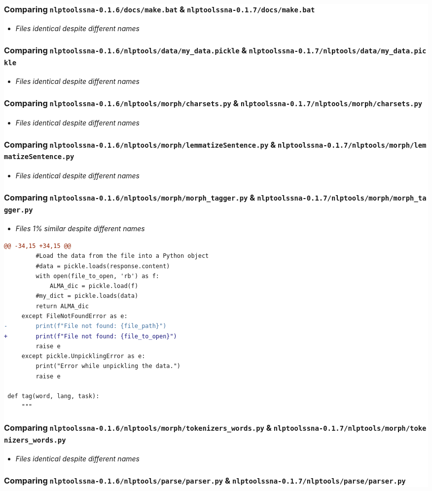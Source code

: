 ### Comparing `nlptoolssna-0.1.6/docs/make.bat` & `nlptoolssna-0.1.7/docs/make.bat`

 * *Files identical despite different names*

### Comparing `nlptoolssna-0.1.6/nlptools/data/my_data.pickle` & `nlptoolssna-0.1.7/nlptools/data/my_data.pickle`

 * *Files identical despite different names*

### Comparing `nlptoolssna-0.1.6/nlptools/morph/charsets.py` & `nlptoolssna-0.1.7/nlptools/morph/charsets.py`

 * *Files identical despite different names*

### Comparing `nlptoolssna-0.1.6/nlptools/morph/lemmatizeSentence.py` & `nlptoolssna-0.1.7/nlptools/morph/lemmatizeSentence.py`

 * *Files identical despite different names*

### Comparing `nlptoolssna-0.1.6/nlptools/morph/morph_tagger.py` & `nlptoolssna-0.1.7/nlptools/morph/morph_tagger.py`

 * *Files 1% similar despite different names*

```diff
@@ -34,15 +34,15 @@
         #Load the data from the file into a Python object
         #data = pickle.loads(response.content)
         with open(file_to_open, 'rb') as f:
             ALMA_dic = pickle.load(f)
         #my_dict = pickle.loads(data)
         return ALMA_dic
     except FileNotFoundError as e:
-        print(f"File not found: {file_path}")
+        print(f"File not found: {file_to_open}")
         raise e
     except pickle.UnpicklingError as e:
         print("Error while unpickling the data.")
         raise e
 
 def tag(word, lang, task):
     """
```

### Comparing `nlptoolssna-0.1.6/nlptools/morph/tokenizers_words.py` & `nlptoolssna-0.1.7/nlptools/morph/tokenizers_words.py`

 * *Files identical despite different names*

### Comparing `nlptoolssna-0.1.6/nlptools/parse/parser.py` & `nlptoolssna-0.1.7/nlptools/parse/parser.py`
